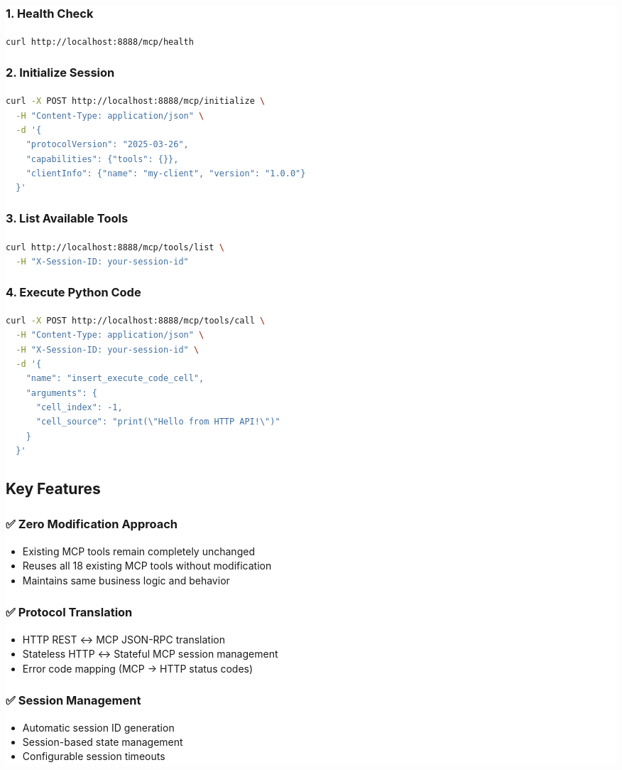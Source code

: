 ### 1. Health Check
```bash
curl http://localhost:8888/mcp/health
```

### 2. Initialize Session
```bash
curl -X POST http://localhost:8888/mcp/initialize \
  -H "Content-Type: application/json" \
  -d '{
    "protocolVersion": "2025-03-26",
    "capabilities": {"tools": {}},
    "clientInfo": {"name": "my-client", "version": "1.0.0"}
  }'
```

### 3. List Available Tools
```bash  
curl http://localhost:8888/mcp/tools/list \
  -H "X-Session-ID: your-session-id"
```

### 4. Execute Python Code
```bash
curl -X POST http://localhost:8888/mcp/tools/call \
  -H "Content-Type: application/json" \
  -H "X-Session-ID: your-session-id" \
  -d '{
    "name": "insert_execute_code_cell",
    "arguments": {
      "cell_index": -1,
      "cell_source": "print(\"Hello from HTTP API!\")"
    }
  }'
```

## Key Features

### ✅ **Zero Modification Approach**
- Existing MCP tools remain completely unchanged
- Reuses all 18 existing MCP tools without modification
- Maintains same business logic and behavior

### ✅ **Protocol Translation**
- HTTP REST ↔ MCP JSON-RPC translation
- Stateless HTTP ↔ Stateful MCP session management
- Error code mapping (MCP → HTTP status codes)

### ✅ **Session Management**
- Automatic session ID generation
- Session-based state management
- Configurable session timeouts

